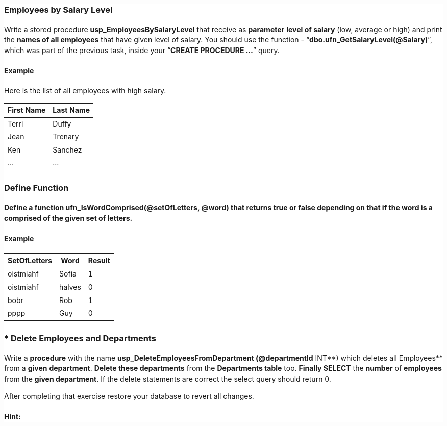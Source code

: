 ### Employees by Salary Level

Write a stored procedure **usp\_EmployeesBySalaryLevel** that receive as
**parameter** **level of salary** (low, average or high) and print the
**names of all employees** that have given level of salary. You should
use the function - “**dbo.ufn\_GetSalaryLevel(@Salary)**”, which was
part of the previous task, inside your “**CREATE PROCEDURE …**” query.

#### Example

Here is the list of all employees with high salary.

| **First Name** | **Last Name** |
| -------------- | ------------- |
| Terri          | Duffy         |
| Jean           | Trenary       |
| Ken            | Sanchez       |
| …              | …             |

### Define Function

**Define a function ufn\_IsWordComprised(@setOfLetters, @word) that
returns true or false depending on that if the word is a comprised of
the given set of letters.**

#### Example

| **SetOfLetters** | **Word** | **Result** |
| ---------------- | -------- | ---------- |
| oistmiahf        | Sofia    | 1          |
| oistmiahf        | halves   | 0          |
| bobr             | Rob      | 1          |
| pppp             | Guy      | 0          |

### \* Delete Employees and Departments

Write a **procedure** with the name **usp\_DeleteEmployeesFromDepartment
(@departmentId** INT**) which deletes all Employees** from a **given**
**department**. **Delete these departments** from the **Departments
table** too. **Finally SELECT** the **number** of **employees** from the
**given department**. If the delete statements are correct the select
query should return 0.

After completing that exercise restore your database to revert all
changes.

#### Hint:
